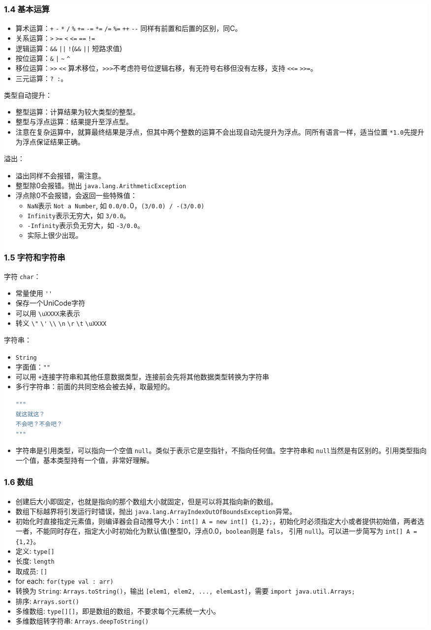 ### 1.4 基本运算

- 算术运算：`+` `-` `*` `/` `%` `+=` `-=` `*=` `/=` `%=` `++` `--` 同样有前置和后置的区别，同C。
- 关系运算：`>` `>=` `<` `<=` `==` `!=`
- 逻辑运算：`&&` `||` `!`(`&&` `||` 短路求值)
- 按位运算：`&` `|` `~` `^`
- 移位运算：`>>` `<<` 算术移位，`>>>`不考虑符号位逻辑右移，有无符号右移但没有左移，支持 `<<=` `>>=`。
- 三元运算：`? :`。

类型自动提升：

- 整型运算：计算结果为较大类型的整型。
- 整型与浮点运算：结果提升至浮点型。
- 注意在复杂运算中，就算最终结果是浮点，但其中两个整数的运算不会出现自动先提升为浮点。同所有语言一样，适当位置 `*1.0`先提升为浮点保证结果正确。

溢出：

- 溢出同样不会报错，需注意。
- 整型除0会报错。抛出 `java.lang.ArithmeticException`
- 浮点除0不会报错，会返回一些特殊值：
  - `NaN`表示 `Not a Number`, 如 `0.0/0.`0，`(3/0.0) / -(3/0.0)`
  - `Infinity`表示无穷大，如 `3/0.0`。
  - `-Infinity`表示负无穷大，如 `-3/0.0`。
  - 实际上很少出现。

### 1.5 字符和字符串

字符 `char`：

- 常量使用 `''`
- 保存一个UniCode字符
- 可以用 `\uXXXX`来表示
- 转义 `\"` `\'` `\\` `\n` `\r` `\t` `\uXXXX`

字符串：

- `String`
- 字面值：`""`
- 可以用 `+`连接字符串和其他任意数据类型，连接前会先将其他数据类型转换为字符串
- 多行字符串：前面的共同空格会被去掉，取最短的。
  ```java
  """
  就这就这？
  不会吧？不会吧？
  """
  ```
- 字符串是引用类型，可以指向一个空值 `null`。类似于表示它是空指针，不指向任何值。空字符串和 `null`当然是有区别的。引用类型指向一个值，基本类型持有一个值，非常好理解。

### 1.6 数组

- 创建后大小即固定，也就是指向的那个数组大小就固定，但是可以将其指向新的数组。
- 数组下标越界将引发运行时错误，抛出 `java.lang.ArrayIndexOutOfBoundsException`异常。
- 初始化时直接指定元素值，则编译器会自动推导大小：`int[] A = new int[] {1,2};`，初始化时必须指定大小或者提供初始值，两者选一者，不能同时存在，指定大小时初始化为默认值(整型0，浮点0.0，`boolean`则是 `fals`， 引用 `null`)。可以进一步简写为 `int[] A = {1,2}`。
- 定义: `type[]`
- 长度: `length`
- 取成员: `[]`
- for each: `for(type val : arr)`
- 转换为 `String`: `Arrays.toString()`，输出 `[elem1, elem2, ..., elemLast]`，需要 `import java.util.Arrays;`
- 排序: `Arrays.sort()`
- 多维数组: `type[][]`，即是数组的数组，不要求每个元素统一大小。
- 多维数组转字符串: `Arrays.deepToString()`
